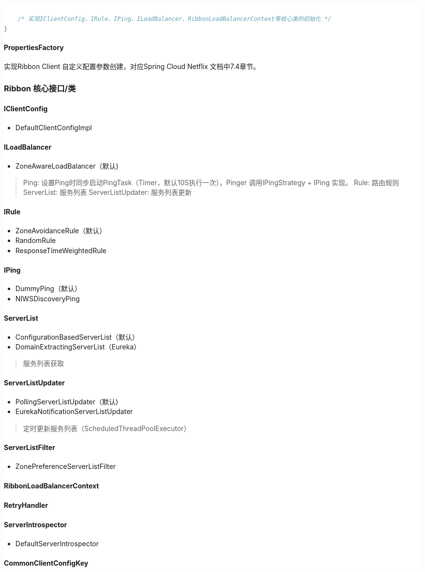 ~~~java
    
    /* 实现IClientConfig、IRule、IPing、ILoadBalancer、RibbonLoadBalancerContext等核心类的初始化 */
}
~~~
#### PropertiesFactory
实现Ribbon Client 自定义配置参数创建，对应Spring Cloud Netflix 文档中7.4章节。


### Ribbon 核心接口/类
#### IClientConfig
* DefaultClientConfigImpl
    
#### ILoadBalancer
* ZoneAwareLoadBalancer（默认) 
> Ping: 设置Ping时同步启动PingTask（Timer，默认10S执行一次），Pinger 调用IPingStrategy + IPing 实现。
> Rule: 路由规则
> ServerList: 服务列表
> ServerListUpdater: 服务列表更新         

#### IRule
* ZoneAvoidanceRule（默认）
* RandomRule
* ResponseTimeWeightedRule

#### IPing
* DummyPing（默认）
* NIWSDiscoveryPing
> 
#### ServerList
* ConfigurationBasedServerList（默认）
* DomainExtractingServerList（Eureka）
> 服务列表获取
#### ServerListUpdater
* PollingServerListUpdater（默认)
* EurekaNotificationServerListUpdater
> 定时更新服务列表（ScheduledThreadPoolExecutor）
#### ServerListFilter
* ZonePreferenceServerListFilter
    
#### RibbonLoadBalancerContext
    
#### RetryHandler

#### ServerIntrospector
* DefaultServerIntrospector

#### CommonClientConfigKey
    